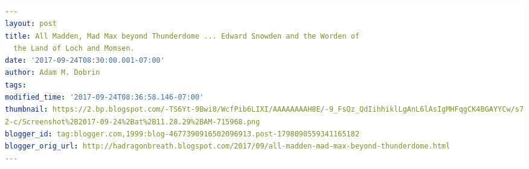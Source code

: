 ```yaml
---
layout: post
title: All Madden, Mad Max beyond Thunderdome ... Edward Snowden and the Worden of
  the Land of Loch and Momsen.
date: '2017-09-24T08:30:00.001-07:00'
author: Adam M. Dobrin
tags: 
modified_time: '2017-09-24T08:36:58.146-07:00'
thumbnail: https://2.bp.blogspot.com/-TS6Yt-9Bwi8/WcfPib6LIXI/AAAAAAAAH8E/-9_FsQz_QdIihhiklLgAnL6lAsIgMHFqgCK4BGAYYCw/s72-c/Screenshot%2B2017-09-24%2Bat%2B11.28.29%2BAM-715968.png
blogger_id: tag:blogger.com,1999:blog-4677390916502096913.post-1798090559341165182
blogger_orig_url: http://hadragonbreath.blogspot.com/2017/09/all-madden-mad-max-beyond-thunderdome.html
---
```

